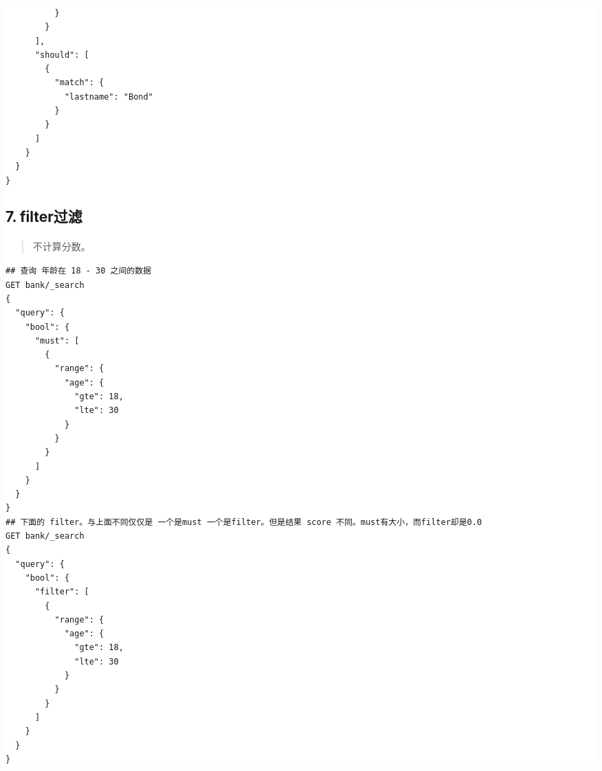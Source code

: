 ```shell
          }
        }
      ],
      "should": [
        {
          "match": {
            "lastname": "Bond"
          }
        }
      ]
    }
  }
}
```

## 7. filter过滤

> 不计算分数。

```shell
## 查询 年龄在 18 - 30 之间的数据
GET bank/_search
{
  "query": {
    "bool": {
      "must": [
        {
          "range": {
            "age": {
              "gte": 18,
              "lte": 30
            }
          }
        }
      ]
    }
  }
}
## 下面的 filter。与上面不同仅仅是 一个是must 一个是filter。但是结果 score 不同。must有大小，而filter却是0.0
GET bank/_search
{
  "query": {
    "bool": {
      "filter": [
        {
          "range": {
            "age": {
              "gte": 18,
              "lte": 30
            }
          }
        }
      ]
    }
  }
}
```
